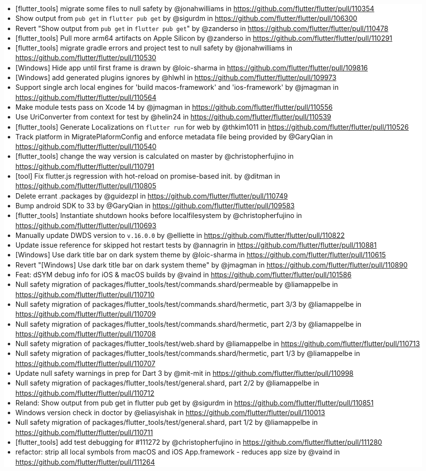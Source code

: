 * [flutter_tools] migrate some files to null safety by @jonahwilliams in https://github.com/flutter/flutter/pull/110354
* Show output from `pub get` in `flutter pub get` by @sigurdm in https://github.com/flutter/flutter/pull/106300
* Revert "Show output from `pub get` in `flutter pub get`" by @zanderso in https://github.com/flutter/flutter/pull/110478
* [flutter_tools] Pull more arm64 artifacts on Apple Silicon by @zanderso in https://github.com/flutter/flutter/pull/110291
* [flutter_tools] migrate gradle errors and project test to null safety by @jonahwilliams in https://github.com/flutter/flutter/pull/110530
* [Windows] Hide app until first frame is drawn by @loic-sharma in https://github.com/flutter/flutter/pull/109816
* [Windows] add generated plugins ignores by @hlwhl in https://github.com/flutter/flutter/pull/109973
* Support single arch local engines for 'build macos-framework' and 'ios-framework' by @jmagman in https://github.com/flutter/flutter/pull/110564
* Make module tests pass on Xcode 14 by @jmagman in https://github.com/flutter/flutter/pull/110556
* Use UriConverter from context for test by @helin24 in https://github.com/flutter/flutter/pull/110539
* [flutter_tools] Generate Localizations on `flutter run` for web by @thkim1011 in https://github.com/flutter/flutter/pull/110526
* Track platform in MigratePlaformConfig and enforce metadata file being provided by @GaryQian in https://github.com/flutter/flutter/pull/110540
* [flutter_tools] change the way version is calculated on master by @christopherfujino in https://github.com/flutter/flutter/pull/110791
* [tool] Fix flutter.js regression with hot-reload on promise-based init. by @ditman in https://github.com/flutter/flutter/pull/110805
* Delete errant .packages by @guidezpl in https://github.com/flutter/flutter/pull/110749
* Bump android SDK to 33 by @GaryQian in https://github.com/flutter/flutter/pull/109583
* [flutter_tools] Instantiate shutdown hooks before localfilesystem by @christopherfujino in https://github.com/flutter/flutter/pull/110693
* Manually update DWDS version to `v.16.0.0` by @elliette in https://github.com/flutter/flutter/pull/110822
* Update issue reference for skipped hot restart tests by @annagrin in https://github.com/flutter/flutter/pull/110881
* [Windows] Use dark title bar on dark system theme by @loic-sharma in https://github.com/flutter/flutter/pull/110615
* Revert "[Windows] Use dark title bar on dark system theme" by @jmagman in https://github.com/flutter/flutter/pull/110890
* Feat: dSYM debug info for iOS & macOS builds by @vaind in https://github.com/flutter/flutter/pull/101586
* Null safety migration of packages/flutter_tools/test/commands.shard/permeable by @liamappelbe in https://github.com/flutter/flutter/pull/110710
* Null safety migration of packages/flutter_tools/test/commands.shard/hermetic, part 3/3 by @liamappelbe in https://github.com/flutter/flutter/pull/110709
* Null safety migration of packages/flutter_tools/test/commands.shard/hermetic, part 2/3 by @liamappelbe in https://github.com/flutter/flutter/pull/110708
* Null safety migration of packages/flutter_tools/test/web.shard by @liamappelbe in https://github.com/flutter/flutter/pull/110713
* Null safety migration of packages/flutter_tools/test/commands.shard/hermetic, part 1/3 by @liamappelbe in https://github.com/flutter/flutter/pull/110707
* Update null safety warnings in prep for Dart 3 by @mit-mit in https://github.com/flutter/flutter/pull/110998
* Null safety migration of packages/flutter_tools/test/general.shard, part 2/2 by @liamappelbe in https://github.com/flutter/flutter/pull/110712
* Reland: Show output from pub get in flutter pub get by @sigurdm in https://github.com/flutter/flutter/pull/110851
* Windows version check in doctor by @eliasyishak in https://github.com/flutter/flutter/pull/110013
* Null safety migration of packages/flutter_tools/test/general.shard, part 1/2 by @liamappelbe in https://github.com/flutter/flutter/pull/110711
* [flutter_tools] add test debugging for #111272 by @christopherfujino in https://github.com/flutter/flutter/pull/111280
* refactor: strip all local symbols from macOS and iOS App.framework - reduces app size by @vaind in https://github.com/flutter/flutter/pull/111264

[CHANGELOG]: {{site.repo.flutter}}/blob/main/CHANGELOG.md